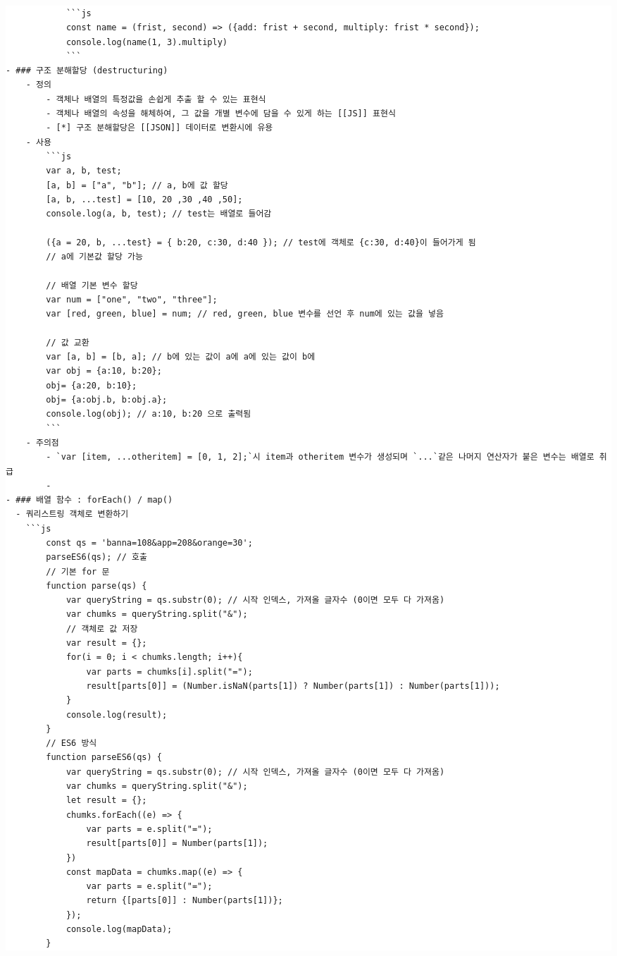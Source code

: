 				```js
				const name = (frist, second) => ({add: frist + second, multiply: frist * second});
				console.log(name(1, 3).multiply)
				```
	- ### 구조 분해할당 (destructuring)
		- 정의
			- 객체나 배열의 특정값을 손쉽게 추출 할 수 있는 표현식
			- 객체나 배열의 속성을 해체하여, 그 값을 개별 변수에 담을 수 있게 하는 [[JS]] 표현식
			- [*] 구조 분해할당은 [[JSON]] 데이터로 변환시에 유용
		- 사용
			```js
			var a, b, test;
			[a, b] = ["a", "b"]; // a, b에 값 할당
			[a, b, ...test] = [10, 20 ,30 ,40 ,50];
			console.log(a, b, test); // test는 배열로 들어감
			
			({a = 20, b, ...test} = { b:20, c:30, d:40 }); // test에 객체로 {c:30, d:40}이 들어가게 됨
			// a에 기본값 할당 가능
			
			// 배열 기본 변수 할당
			var num = ["one", "two", "three"];
			var [red, green, blue] = num; // red, green, blue 변수를 선언 후 num에 있는 값을 넣음
	
			// 값 교환
			var [a, b] = [b, a]; // b에 있는 값이 a에 a에 있는 값이 b에
			var obj = {a:10, b:20};
			obj= {a:20, b:10};
			obj= {a:obj.b, b:obj.a};
			console.log(obj); // a:10, b:20 으로 출력됨
			```
		- 주의점
			- `var [item, ...otheritem] = [0, 1, 2];`시 item과 otheritem 변수가 생성되며 `...`같은 나머지 연산자가 붙은 변수는 배열로 취급
			- 
	- ### 배열 함수 : forEach() / map()
	  - 쿼리스트링 객체로 변환하기
		```js
			const qs = 'banna=108&app=208&orange=30';
			parseES6(qs); // 호출
			// 기본 for 문
			function parse(qs) {
				var queryString = qs.substr(0); // 시작 인덱스, 가져올 글자수 (0이면 모두 다 가져옴)
				var chumks = queryString.split("&");
				// 객체로 값 저장
				var result = {};
				for(i = 0; i < chumks.length; i++){
					var parts = chumks[i].split("=");
					result[parts[0]] = (Number.isNaN(parts[1]) ? Number(parts[1]) : Number(parts[1]));
				}
				console.log(result);
			}
			// ES6 방식
			function parseES6(qs) {
				var queryString = qs.substr(0); // 시작 인덱스, 가져올 글자수 (0이면 모두 다 가져옴)
				var chumks = queryString.split("&");
				let result = {};
				chumks.forEach((e) => {
					var parts = e.split("=");
					result[parts[0]] = Number(parts[1]);
				})
				const mapData = chumks.map((e) => {
					var parts = e.split("=");
					return {[parts[0]] : Number(parts[1])};
				});
				console.log(mapData);
			}